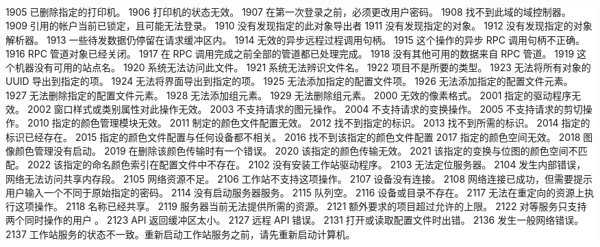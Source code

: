 1905 已删除指定的打印机。 
1906 打印机的状态无效。 
1907 在第一次登录之前，必须更改用户密码。 
1908 找不到此域的域控制器。 
1909 引用的帐户当前已锁定，且可能无法登录。 
1910 没有发现指定的此对象导出者 
1911 没有发现指定的对象。 
1912 没有发现指定的对象解析器。 
1913 一些待发数据仍停留在请求缓冲区内。 
1914 无效的异步远程过程调用句柄。 
1915 这个操作的异步 RPC 调用句柄不正确。 
1916 RPC 管道对象已经关闭。 
1917 在 RPC 调用完成之前全部的管道都已处理完成。 
1918 没有其他可用的数据来自 RPC 管道。 
1919 这个机器没有可用的站点名。 
1920 系统无法访问此文件。 
1921 系统无法辨识文件名。 
1922 项目不是所要的类型。 
1923 无法将所有对象的 UUID 导出到指定的项。 
1924 无法将界面导出到指定的项。 
1925 无法添加指定的配置文件项。 
1926 无法添加指定的配置文件元素。 
1927 无法删除指定的配置文件元素。 
1928 无法添加组元素。 
1929 无法删除组元素。 
2000 无效的像素格式。 
2001 指定的驱动程序无效。 
2002 窗口样式或类别属性对此操作无效。 
2003 不支持请求的图元操作。 
2004 不支持请求的变换操作。 
2005 不支持请求的剪切操作。 
2010 指定的颜色管理模块无效。 
2011 制定的颜色文件配置无效。 
2012 找不到指定的标识。 
2013 找不到所需的标识。 
2014 指定的标识已经存在。 
2015 指定的颜色文件配置与任何设备都不相关。 
2016 找不到该指定的颜色文件配置 
2017 指定的颜色空间无效。 
2018 图像颜色管理没有启动。 
2019 在删除该颜色传输时有一个错误。 
2020 该指定的颜色传输无效。 
2021 该指定的变换与位图的颜色空间不匹配。 
2022 该指定的命名颜色索引在配置文件中不存在。 
2102 没有安装工作站驱动程序。 
2103 无法定位服务器。 
2104 发生内部错误，网络无法访问共享内存段。 
2105 网络资源不足。 
2106 工作站不支持这项操作。 
2107 设备没有连接。 
2108 网络连接已成功，但需要提示用户输入一个不同于原始指定的密码。 
2114 没有启动服务器服务。 
2115 队列空。 
2116 设备或目录不存在。 
2117 无法在重定向的资源上执行这项操作。 
2118 名称已经共享。 
2119 服务器当前无法提供所需的资源。 
2121 额外要求的项目超过允许的上限。 
2122 对等服务只支持两个同时操作的用户 。 
2123 API 返回缓冲区太小。 
2127 远程 API 错误。 
2131 打开或读取配置文件时出错。 
2136 发生一般网络错误。 
2137 工作站服务的状态不一致。重新启动工作站服务之前，请先重新启动计算机。 
